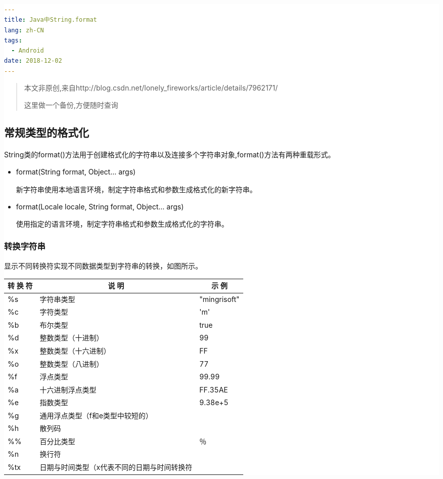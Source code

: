 ```yaml
---
title: Java中String.format
lang: zh-CN
tags:
  - Android
date: 2018-12-02
---
```



> 本文非原创,来自http://blog.csdn.net/lonely_fireworks/article/details/7962171/
>
> 这里做一个备份,方便随时查询



## 常规类型的格式化

String类的format()方法用于创建格式化的字符串以及连接多个字符串对象,format()方法有两种重载形式。

- format(String format, Object... args) 

  新字符串使用本地语言环境，制定字符串格式和参数生成格式化的新字符串。

- format(Locale locale, String format, Object... args) 

  使用指定的语言环境，制定字符串格式和参数生成格式化的字符串。

### 转换字符串
显示不同转换符实现不同数据类型到字符串的转换，如图所示。

| 转  换  符 | 说    明                 | 示    例       |
| ------- | ---------------------- | ------------ |
| %s      | 字符串类型                  | "mingrisoft" |
| %c      | 字符类型                   | 'm'          |
| %b      | 布尔类型                   | true         |
| %d      | 整数类型（十进制）              | 99           |
| %x      | 整数类型（十六进制）             | FF           |
| %o      | 整数类型（八进制）              | 77           |
| %f      | 浮点类型                   | 99.99        |
| %a      | 十六进制浮点类型               | FF.35AE      |
| %e      | 指数类型                   | 9.38e+5      |
| %g      | 通用浮点类型（f和e类型中较短的）      |              |
| %h      | 散列码                    |              |
| %%      | 百分比类型                  | ％            |
| %n      | 换行符                    |              |
| %tx     | 日期与时间类型（x代表不同的日期与时间转换符 |              |
